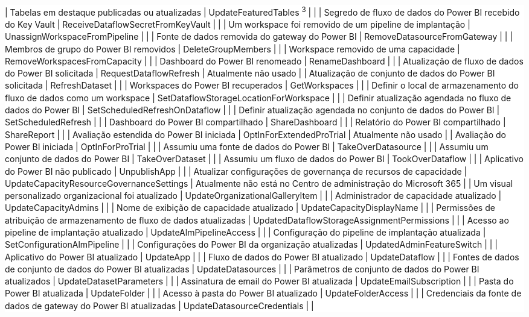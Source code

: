| Tabelas em destaque publicadas ou atualizadas | UpdateFeaturedTables <sup>3</sup>   | |
| Segredo de fluxo de dados do Power BI recebido do Key Vault  | ReceiveDataflowSecretFromKeyVault           |                                          |
| Um workspace foi removido de um pipeline de implantação         | UnassignWorkspaceFromPipeline                 |                                          |
| Fonte de dados removida do gateway do Power BI         | RemoveDatasourceFromGateway                 |                                          |
| Membros de grupo do Power BI removidos                    | DeleteGroupMembers                          |                                          |
| Workspace removido de uma capacidade                 | RemoveWorkspacesFromCapacity                |                                          |
| Dashboard do Power BI renomeado                        | RenameDashboard                             |                                          |
| Atualização de fluxo de dados do Power BI solicitada               | RequestDataflowRefresh                      | Atualmente não usado                       |
| Atualização de conjunto de dados do Power BI solicitada                | RefreshDataset                              |                                          |
| Workspaces do Power BI recuperados                     | GetWorkspaces                               |                                          |
| Definir o local de armazenamento do fluxo de dados como um workspace     | SetDataflowStorageLocationForWorkspace      |                                          |
| Definir atualização agendada no fluxo de dados do Power BI        | SetScheduledRefreshOnDataflow               |                                          |
| Definir atualização agendada no conjunto de dados do Power BI         | SetScheduledRefresh                         |                                          |
| Dashboard do Power BI compartilhado                         | ShareDashboard                              |                                          |
| Relatório do Power BI compartilhado                            | ShareReport                                 |                                          |
| Avaliação estendida do Power BI iniciada                   | OptInForExtendedProTrial                    | Atualmente não usado                       |
| Avaliação do Power BI iniciada                            | OptInForProTrial                            |                                          |
| Assumiu uma fonte de dados do Power BI                   | TakeOverDatasource                          |                                          |
| Assumiu um conjunto de dados do Power BI                        | TakeOverDataset                             |                                          |
| Assumiu um fluxo de dados do Power BI                     | TookOverDataflow                             |                                          |
| Aplicativo do Power BI não publicado                          | UnpublishApp                                |                                          |
| Atualizar configurações de governança de recursos de capacidade      | UpdateCapacityResourceGovernanceSettings    | Atualmente não está no Centro de administração do Microsoft 365 |
| Um visual personalizado organizacional foi atualizado                     | UpdateOrganizationalGalleryItem                   |                                          |
| Administrador de capacidade atualizado                            | UpdateCapacityAdmins                        |                                          |
| Nome de exibição de capacidade atualizado                     | UpdateCapacityDisplayName                   |                                          |
| Permissões de atribuição de armazenamento de fluxo de dados atualizadas   | UpdatedDataflowStorageAssignmentPermissions |                                          |
| Acesso ao pipeline de implantação atualizado   | UpdateAlmPipelineAccess |                                          |
| Configuração do pipeline de implantação atualizada   | SetConfigurationAlmPipeline |                                          |
| Configurações do Power BI da organização atualizadas          | UpdatedAdminFeatureSwitch                   |                                          |
| Aplicativo do Power BI atualizado                              | UpdateApp                                   |                                          |
| Fluxo de dados do Power BI atualizado                         | UpdateDataflow                              |                                          |
| Fontes de dados de conjunto de dados do Power BI atualizadas             | UpdateDatasources                           |                                          |
| Parâmetros de conjunto de dados do Power BI atualizados               | UpdateDatasetParameters                     |                                          |
| Assinatura de email do Power BI atualizada               | UpdateEmailSubscription                     |                                          |
| Pasta do Power BI atualizada                           | UpdateFolder                                |                                          |
| Acesso à pasta do Power BI atualizado                    | UpdateFolderAccess                          |                                          |
| Credenciais da fonte de dados de gateway do Power BI atualizadas  | UpdateDatasourceCredentials                 |                                          |